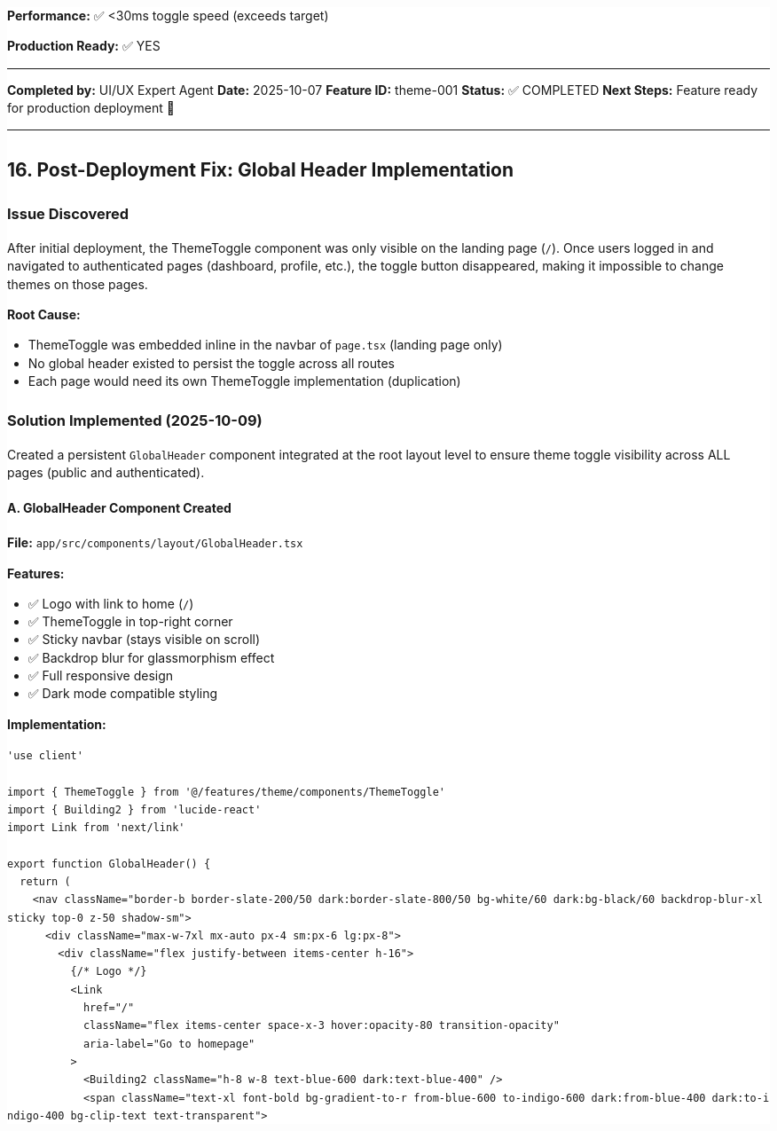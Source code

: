 **Performance:** ✅ <30ms toggle speed (exceeds target)

**Production Ready:** ✅ YES

---

**Completed by:** UI/UX Expert Agent
**Date:** 2025-10-07
**Feature ID:** theme-001
**Status:** ✅ COMPLETED
**Next Steps:** Feature ready for production deployment 🚀

---

## 16. Post-Deployment Fix: Global Header Implementation

### Issue Discovered
After initial deployment, the ThemeToggle component was only visible on the landing page (`/`). Once users logged in and navigated to authenticated pages (dashboard, profile, etc.), the toggle button disappeared, making it impossible to change themes on those pages.

**Root Cause:**
- ThemeToggle was embedded inline in the navbar of `page.tsx` (landing page only)
- No global header existed to persist the toggle across all routes
- Each page would need its own ThemeToggle implementation (duplication)

### Solution Implemented (2025-10-09)

Created a persistent `GlobalHeader` component integrated at the root layout level to ensure theme toggle visibility across ALL pages (public and authenticated).

#### A. GlobalHeader Component Created

**File:** `app/src/components/layout/GlobalHeader.tsx`

**Features:**
- ✅ Logo with link to home (`/`)
- ✅ ThemeToggle in top-right corner
- ✅ Sticky navbar (stays visible on scroll)
- ✅ Backdrop blur for glassmorphism effect
- ✅ Full responsive design
- ✅ Dark mode compatible styling

**Implementation:**
```tsx
'use client'

import { ThemeToggle } from '@/features/theme/components/ThemeToggle'
import { Building2 } from 'lucide-react'
import Link from 'next/link'

export function GlobalHeader() {
  return (
    <nav className="border-b border-slate-200/50 dark:border-slate-800/50 bg-white/60 dark:bg-black/60 backdrop-blur-xl sticky top-0 z-50 shadow-sm">
      <div className="max-w-7xl mx-auto px-4 sm:px-6 lg:px-8">
        <div className="flex justify-between items-center h-16">
          {/* Logo */}
          <Link
            href="/"
            className="flex items-center space-x-3 hover:opacity-80 transition-opacity"
            aria-label="Go to homepage"
          >
            <Building2 className="h-8 w-8 text-blue-600 dark:text-blue-400" />
            <span className="text-xl font-bold bg-gradient-to-r from-blue-600 to-indigo-600 dark:from-blue-400 dark:to-indigo-400 bg-clip-text text-transparent">
```